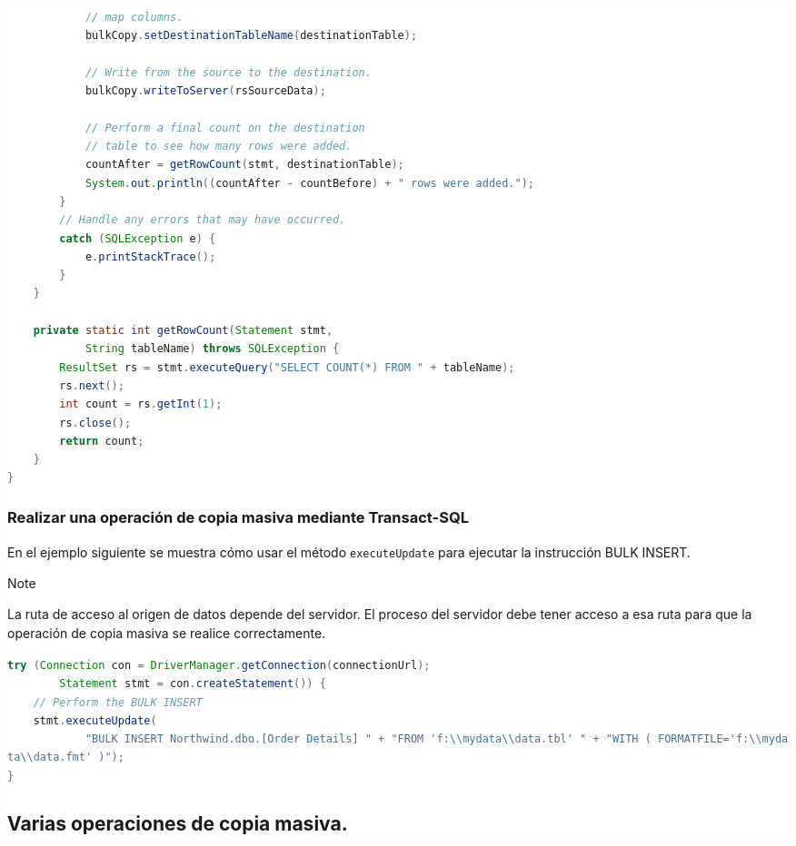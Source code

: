 ```java
            // map columns.
            bulkCopy.setDestinationTableName(destinationTable);

            // Write from the source to the destination.
            bulkCopy.writeToServer(rsSourceData);

            // Perform a final count on the destination
            // table to see how many rows were added.
            countAfter = getRowCount(stmt, destinationTable);
            System.out.println((countAfter - countBefore) + " rows were added.");
        }
        // Handle any errors that may have occurred.
        catch (SQLException e) {
            e.printStackTrace();
        }
    }

    private static int getRowCount(Statement stmt,
            String tableName) throws SQLException {
        ResultSet rs = stmt.executeQuery("SELECT COUNT(*) FROM " + tableName);
        rs.next();
        int count = rs.getInt(1);
        rs.close();
        return count;
    }
}
```

### <a name="performing-a-bulk-copy-operation-using-transact-sql"></a>Realizar una operación de copia masiva mediante Transact-SQL

En el ejemplo siguiente se muestra cómo usar el método `executeUpdate` para ejecutar la instrucción BULK INSERT.  
  
> [!NOTE]  
> La ruta de acceso al origen de datos depende del servidor. El proceso del servidor debe tener acceso a esa ruta para que la operación de copia masiva se realice correctamente.  

```java
try (Connection con = DriverManager.getConnection(connectionUrl);
        Statement stmt = con.createStatement()) {
    // Perform the BULK INSERT
    stmt.executeUpdate(
            "BULK INSERT Northwind.dbo.[Order Details] " + "FROM 'f:\\mydata\\data.tbl' " + "WITH ( FORMATFILE='f:\\mydata\\data.fmt' )");
}
```  

## <a name="multiple-bulk-copy-operations"></a>Varias operaciones de copia masiva.  
